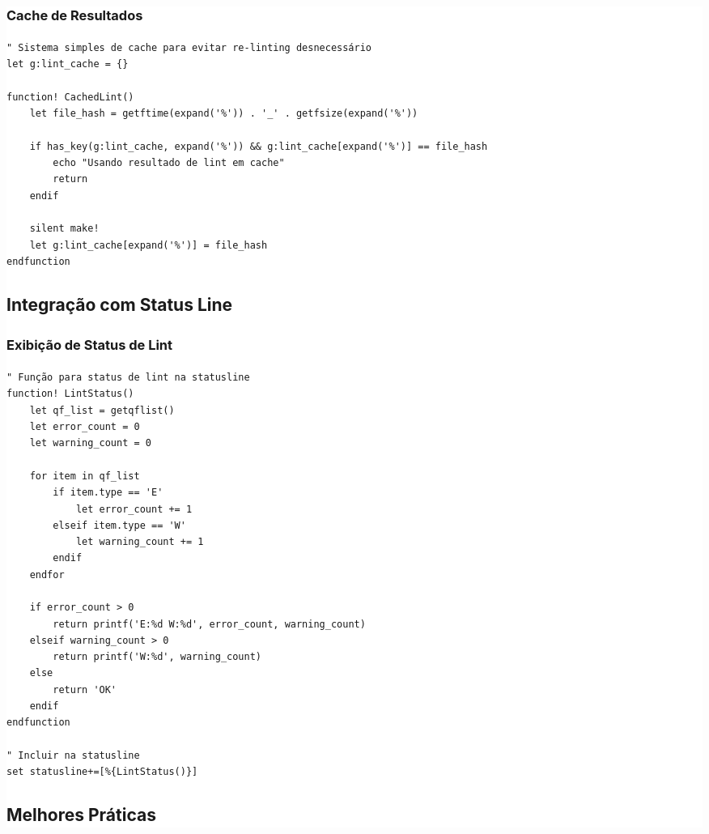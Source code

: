 ### Cache de Resultados

```vim
" Sistema simples de cache para evitar re-linting desnecessário
let g:lint_cache = {}

function! CachedLint()
    let file_hash = getftime(expand('%')) . '_' . getfsize(expand('%'))
    
    if has_key(g:lint_cache, expand('%')) && g:lint_cache[expand('%')] == file_hash
        echo "Usando resultado de lint em cache"
        return
    endif
    
    silent make!
    let g:lint_cache[expand('%')] = file_hash
endfunction
```

## Integração com Status Line

### Exibição de Status de Lint

```vim
" Função para status de lint na statusline
function! LintStatus()
    let qf_list = getqflist()
    let error_count = 0
    let warning_count = 0
    
    for item in qf_list
        if item.type == 'E'
            let error_count += 1
        elseif item.type == 'W'
            let warning_count += 1
        endif
    endfor
    
    if error_count > 0
        return printf('E:%d W:%d', error_count, warning_count)
    elseif warning_count > 0
        return printf('W:%d', warning_count)
    else
        return 'OK'
    endif
endfunction

" Incluir na statusline
set statusline+=[%{LintStatus()}]
```

## Melhores Práticas
